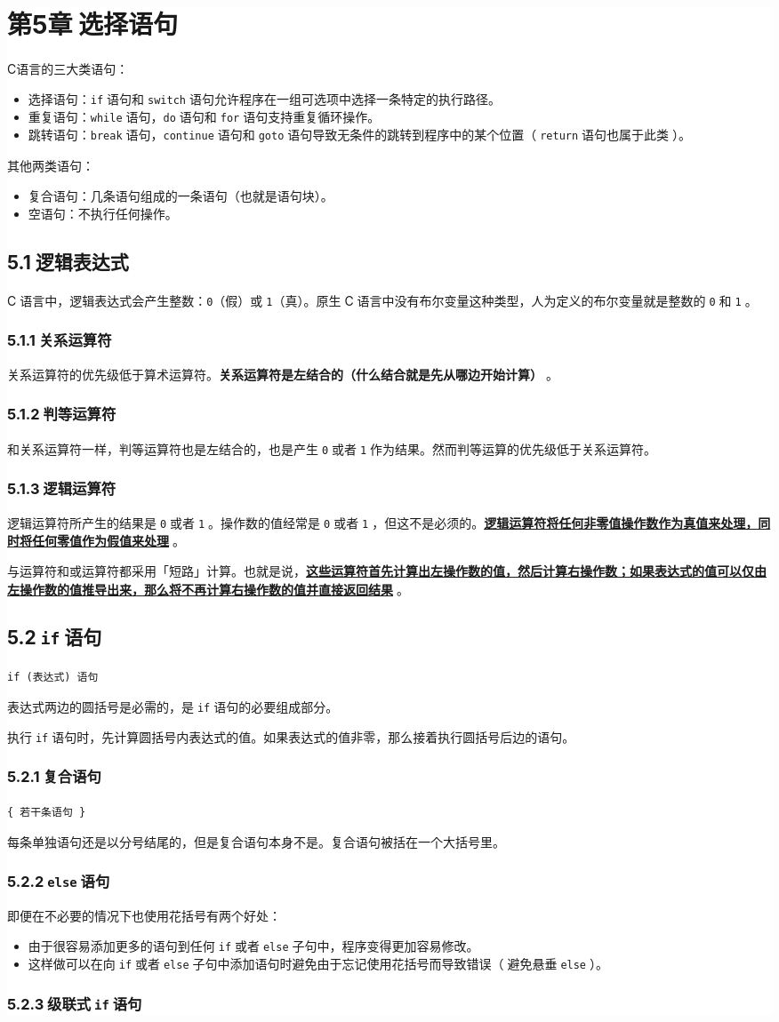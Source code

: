 # 第5章 选择语句

C语言的三大类语句：

* 选择语句：`if` 语句和 `switch` 语句允许程序在一组可选项中选择一条特定的执行路径。
* 重复语句：`while` 语句，`do` 语句和 `for` 语句支持重复循环操作。
* 跳转语句：`break` 语句，`continue` 语句和 `goto` 语句导致无条件的跳转到程序中的某个位置（ `return` 语句也属于此类 ）。

其他两类语句：

* 复合语句：几条语句组成的一条语句（也就是语句块）。
* 空语句：不执行任何操作。

## 5.1 逻辑表达式

C 语言中，逻辑表达式会产生整数：`0`（假）或 `1`（真）。原生 C 语言中没有布尔变量这种类型，人为定义的布尔变量就是整数的 `0` 和 `1` 。

### 5.1.1 关系运算符

关系运算符的优先级低于算术运算符。**关系运算符是左结合的（什么结合就是先从哪边开始计算）** 。

### 5.1.2 判等运算符

和关系运算符一样，判等运算符也是左结合的，也是产生 `0` 或者 `1` 作为结果。然而判等运算的优先级低于关系运算符。

### 5.1.3 逻辑运算符

逻辑运算符所产生的结果是 `0` 或者 `1` 。操作数的值经常是 `0` 或者 `1` ，但这不是必须的。**<u>逻辑运算符将任何非零值操作数作为真值来处理，同时将任何零值作为假值来处理</u>** 。

与运算符和或运算符都采用「短路」计算。也就是说，**<u>这些运算符首先计算出左操作数的值，然后计算右操作数；如果表达式的值可以仅由左操作数的值推导出来，那么将不再计算右操作数的值并直接返回结果</u>** 。

## 5.2 `if` 语句

`if (表达式) 语句`

表达式两边的圆括号是必需的，是 `if` 语句的必要组成部分。

执行 `if` 语句时，先计算圆括号内表达式的值。如果表达式的值非零，那么接着执行圆括号后边的语句。

### 5.2.1 复合语句

`{ 若干条语句 }`

每条单独语句还是以分号结尾的，但是复合语句本身不是。复合语句被括在一个大括号里。

### 5.2.2 `else` 语句

即便在不必要的情况下也使用花括号有两个好处：

* 由于很容易添加更多的语句到任何 `if` 或者 `else` 子句中，程序变得更加容易修改。
* 这样做可以在向 `if` 或者 `else` 子句中添加语句时避免由于忘记使用花括号而导致错误（ 避免悬垂 `else` ）。

### 5.2.3 级联式 `if` 语句
